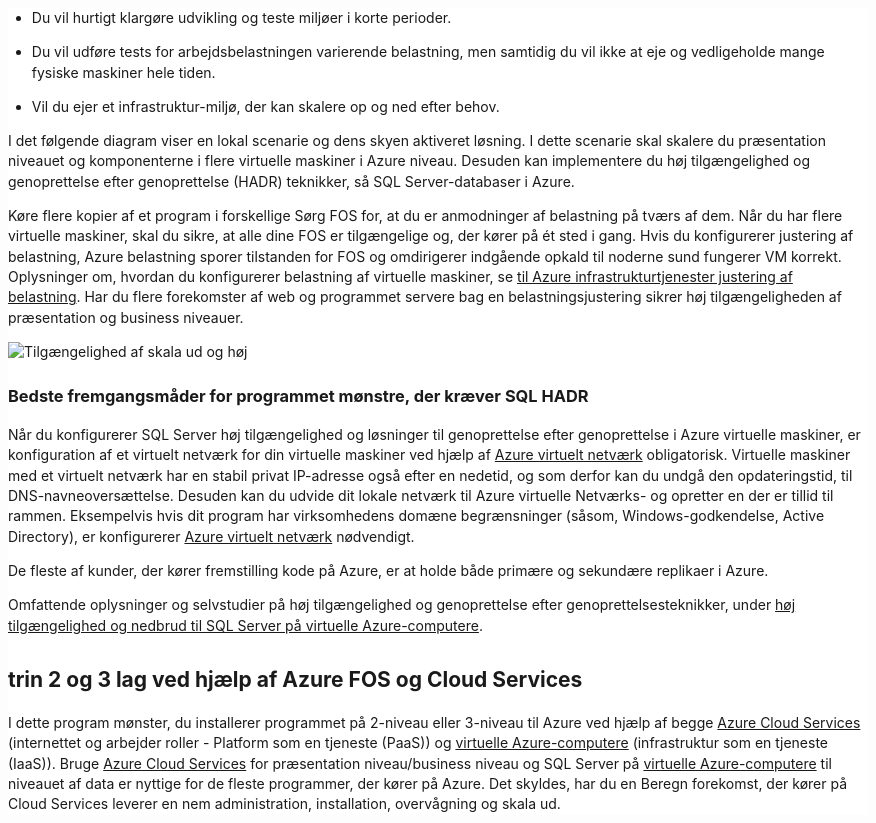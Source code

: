 - Du vil hurtigt klargøre udvikling og teste miljøer i korte perioder.

- Du vil udføre tests for arbejdsbelastningen varierende belastning, men samtidig du vil ikke at eje og vedligeholde mange fysiske maskiner hele tiden.

- Vil du ejer et infrastruktur-miljø, der kan skalere op og ned efter behov.

I det følgende diagram viser en lokal scenarie og dens skyen aktiveret løsning. I dette scenarie skal skalere du præsentation niveauet og komponenterne i flere virtuelle maskiner i Azure niveau. Desuden kan implementere du høj tilgængelighed og genoprettelse efter genoprettelse (HADR) teknikker, så SQL Server-databaser i Azure.

Køre flere kopier af et program i forskellige Sørg FOS for, at du er anmodninger af belastning på tværs af dem. Når du har flere virtuelle maskiner, skal du sikre, at alle dine FOS er tilgængelige og, der kører på ét sted i gang. Hvis du konfigurerer justering af belastning, Azure belastning sporer tilstanden for FOS og omdirigerer indgående opkald til noderne sund fungerer VM korrekt. Oplysninger om, hvordan du konfigurerer belastning af virtuelle maskiner, se [til Azure infrastrukturtjenester justering af belastning](virtual-machines-windows-load-balance.md). Har du flere forekomster af web og programmet servere bag en belastningsjustering sikrer høj tilgængeligheden af præsentation og business niveauer.

![Tilgængelighed af skala ud og høj](./media/virtual-machines-windows-sql-server-app-patterns-dev-strategies/IC728012.png)

### <a name="best-practices-for-application-patterns-requiring-sql-hadr"></a>Bedste fremgangsmåder for programmet mønstre, der kræver SQL HADR

Når du konfigurerer SQL Server høj tilgængelighed og løsninger til genoprettelse efter genoprettelse i Azure virtuelle maskiner, er konfiguration af et virtuelt netværk for din virtuelle maskiner ved hjælp af [Azure virtuelt netværk](../virtual-network/virtual-networks-overview.md) obligatorisk.  Virtuelle maskiner med et virtuelt netværk har en stabil privat IP-adresse også efter en nedetid, og som derfor kan du undgå den opdateringstid, til DNS-navneoversættelse. Desuden kan du udvide dit lokale netværk til Azure virtuelle Netværks- og opretter en der er tillid til rammen. Eksempelvis hvis dit program har virksomhedens domæne begrænsninger (såsom, Windows-godkendelse, Active Directory), er konfigurerer [Azure virtuelt netværk](../virtual-network/virtual-networks-overview.md) nødvendigt.

De fleste af kunder, der kører fremstilling kode på Azure, er at holde både primære og sekundære replikaer i Azure.

Omfattende oplysninger og selvstudier på høj tilgængelighed og genoprettelse efter genoprettelsesteknikker, under [høj tilgængelighed og nedbrud til SQL Server på virtuelle Azure-computere](virtual-machines-windows-sql-high-availability-dr.md).

## <a name="2-tier-and-3-tier-using-azure-vms-and-cloud-services"></a>trin 2 og 3 lag ved hjælp af Azure FOS og Cloud Services

I dette program mønster, du installerer programmet på 2-niveau eller 3-niveau til Azure ved hjælp af begge [Azure Cloud Services](../cloud-services/cloud-services-choose-me.md#tellmecs) (internettet og arbejder roller - Platform som en tjeneste (PaaS)) og [virtuelle Azure-computere](virtual-machines-windows-about.md) (infrastruktur som en tjeneste (IaaS)). Bruge [Azure Cloud Services](https://azure.microsoft.com/documentation/services/cloud-services/) for præsentation niveau/business niveau og SQL Server på [virtuelle Azure-computere](virtual-machines-windows-about.md) til niveauet af data er nyttige for de fleste programmer, der kører på Azure. Det skyldes, har du en Beregn forekomst, der kører på Cloud Services leverer en nem administration, installation, overvågning og skala ud.
